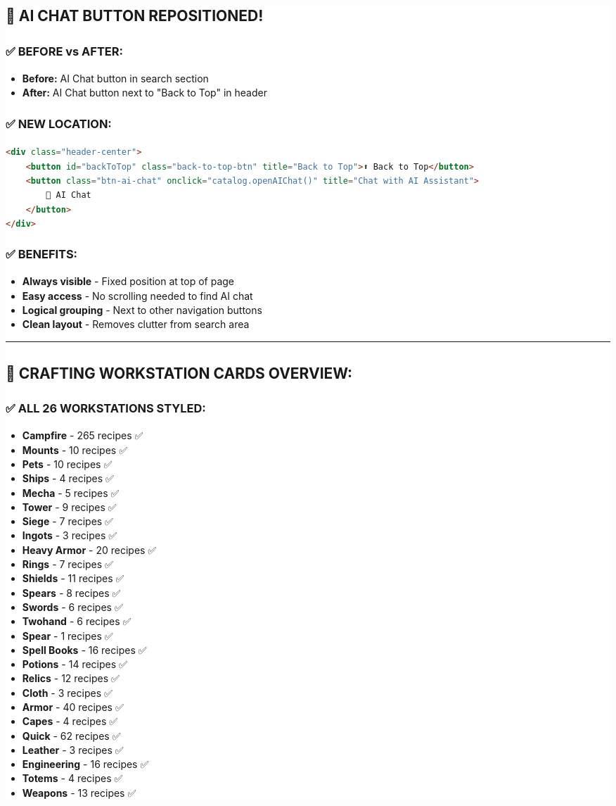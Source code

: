 ## 🤖 **AI CHAT BUTTON REPOSITIONED!**

### **✅ BEFORE vs AFTER:**
- **Before:** AI Chat button in search section
- **After:** AI Chat button next to "Back to Top" in header

### **✅ NEW LOCATION:**
```html
<div class="header-center">
    <button id="backToTop" class="back-to-top-btn" title="Back to Top">⬆️ Back to Top</button>
    <button class="btn-ai-chat" onclick="catalog.openAIChat()" title="Chat with AI Assistant">
        🤖 AI Chat
    </button>
</div>
```

### **✅ BENEFITS:**
- **Always visible** - Fixed position at top of page
- **Easy access** - No scrolling needed to find AI chat
- **Logical grouping** - Next to other navigation buttons
- **Clean layout** - Removes clutter from search area

---

## 🎯 **CRAFTING WORKSTATION CARDS OVERVIEW:**

### **✅ ALL 26 WORKSTATIONS STYLED:**
- **Campfire** - 265 recipes ✅
- **Mounts** - 10 recipes ✅
- **Pets** - 10 recipes ✅
- **Ships** - 4 recipes ✅
- **Mecha** - 5 recipes ✅
- **Tower** - 9 recipes ✅
- **Siege** - 7 recipes ✅
- **Ingots** - 3 recipes ✅
- **Heavy Armor** - 20 recipes ✅
- **Rings** - 7 recipes ✅
- **Shields** - 11 recipes ✅
- **Spears** - 8 recipes ✅
- **Swords** - 6 recipes ✅
- **Twohand** - 6 recipes ✅
- **Spear** - 1 recipes ✅
- **Spell Books** - 16 recipes ✅
- **Potions** - 14 recipes ✅
- **Relics** - 12 recipes ✅
- **Cloth** - 3 recipes ✅
- **Armor** - 40 recipes ✅
- **Capes** - 4 recipes ✅
- **Quick** - 62 recipes ✅
- **Leather** - 3 recipes ✅
- **Engineering** - 16 recipes ✅
- **Totems** - 4 recipes ✅
- **Weapons** - 13 recipes ✅
